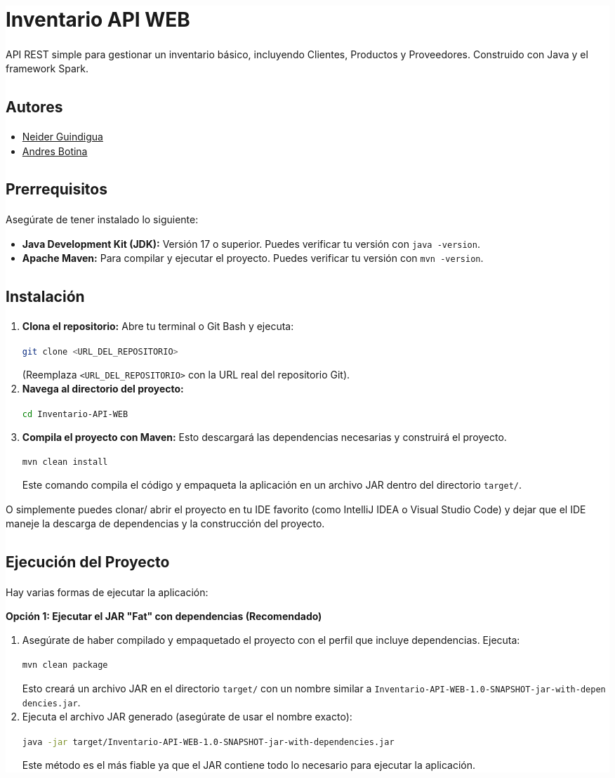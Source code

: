 # Inventario API WEB

API REST simple para gestionar un inventario básico, incluyendo Clientes, Productos y Proveedores. Construido con Java y el framework Spark.

## Autores
*   [Neider Guindigua](https://github.com/Neid-09) 
*   [Andres Botina](https://github.com/jabv123) 

## Prerrequisitos

Asegúrate de tener instalado lo siguiente:

*   **Java Development Kit (JDK):** Versión 17 o superior. Puedes verificar tu versión con `java -version`.
*   **Apache Maven:** Para compilar y ejecutar el proyecto. Puedes verificar tu versión con `mvn -version`.

## Instalación

1.  **Clona el repositorio:** Abre tu terminal o Git Bash y ejecuta:
    ```bash
    git clone <URL_DEL_REPOSITORIO>
    ```
    (Reemplaza `<URL_DEL_REPOSITORIO>` con la URL real del repositorio Git).
2.  **Navega al directorio del proyecto:**
    ```bash
    cd Inventario-API-WEB
    ```
3.  **Compila el proyecto con Maven:** Esto descargará las dependencias necesarias y construirá el proyecto.
    ```bash
    mvn clean install
    ```
    Este comando compila el código y empaqueta la aplicación en un archivo JAR dentro del directorio `target/`.

O simplemente puedes clonar/ abrir el proyecto en tu IDE favorito (como IntelliJ IDEA o Visual Studio Code) y dejar que el IDE maneje la descarga de dependencias y la construcción del proyecto.    

## Ejecución del Proyecto

Hay varias formas de ejecutar la aplicación:

**Opción 1: Ejecutar el JAR "Fat" con dependencias (Recomendado)**

1.  Asegúrate de haber compilado y empaquetado el proyecto con el perfil que incluye dependencias. Ejecuta:
    ```bash
    mvn clean package
    ```
    Esto creará un archivo JAR en el directorio `target/` con un nombre similar a `Inventario-API-WEB-1.0-SNAPSHOT-jar-with-dependencies.jar`.
2.  Ejecuta el archivo JAR generado (asegúrate de usar el nombre exacto):
    ```bash
    java -jar target/Inventario-API-WEB-1.0-SNAPSHOT-jar-with-dependencies.jar
    ```
    Este método es el más fiable ya que el JAR contiene todo lo necesario para ejecutar la aplicación.
